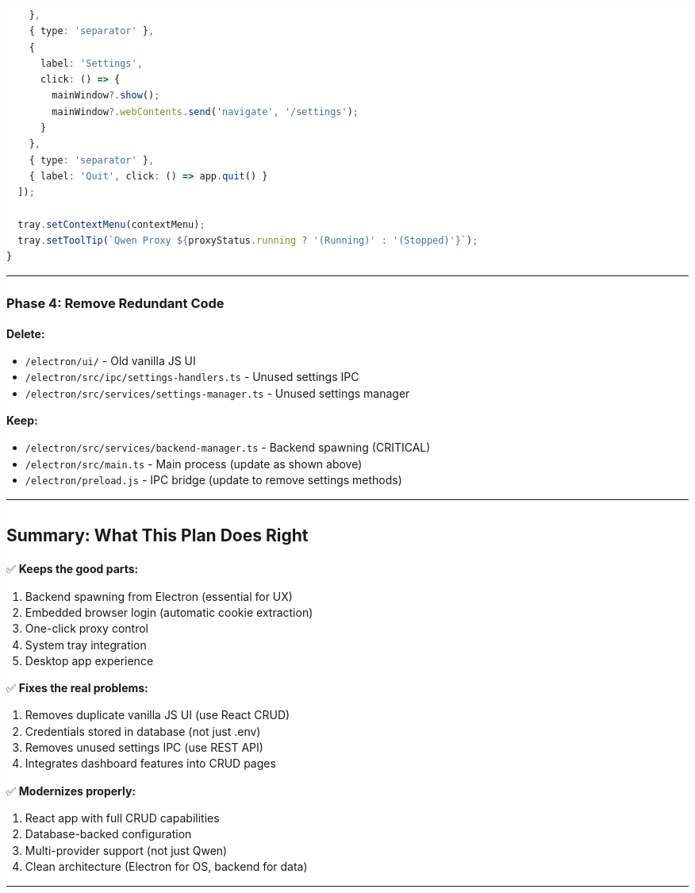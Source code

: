 ```typescript
    },
    { type: 'separator' },
    {
      label: 'Settings',
      click: () => {
        mainWindow?.show();
        mainWindow?.webContents.send('navigate', '/settings');
      }
    },
    { type: 'separator' },
    { label: 'Quit', click: () => app.quit() }
  ]);

  tray.setContextMenu(contextMenu);
  tray.setToolTip(`Qwen Proxy ${proxyStatus.running ? '(Running)' : '(Stopped)'}`);
}
```

---

### Phase 4: Remove Redundant Code

**Delete:**
- `/electron/ui/` - Old vanilla JS UI
- `/electron/src/ipc/settings-handlers.ts` - Unused settings IPC
- `/electron/src/services/settings-manager.ts` - Unused settings manager

**Keep:**
- `/electron/src/services/backend-manager.ts` - Backend spawning (CRITICAL)
- `/electron/src/main.ts` - Main process (update as shown above)
- `/electron/preload.js` - IPC bridge (update to remove settings methods)

---

## Summary: What This Plan Does Right

✅ **Keeps the good parts:**
1. Backend spawning from Electron (essential for UX)
2. Embedded browser login (automatic cookie extraction)
3. One-click proxy control
4. System tray integration
5. Desktop app experience

✅ **Fixes the real problems:**
1. Removes duplicate vanilla JS UI (use React CRUD)
2. Credentials stored in database (not just .env)
3. Removes unused settings IPC (use REST API)
4. Integrates dashboard features into CRUD pages

✅ **Modernizes properly:**
1. React app with full CRUD capabilities
2. Database-backed configuration
3. Multi-provider support (not just Qwen)
4. Clean architecture (Electron for OS, backend for data)

---